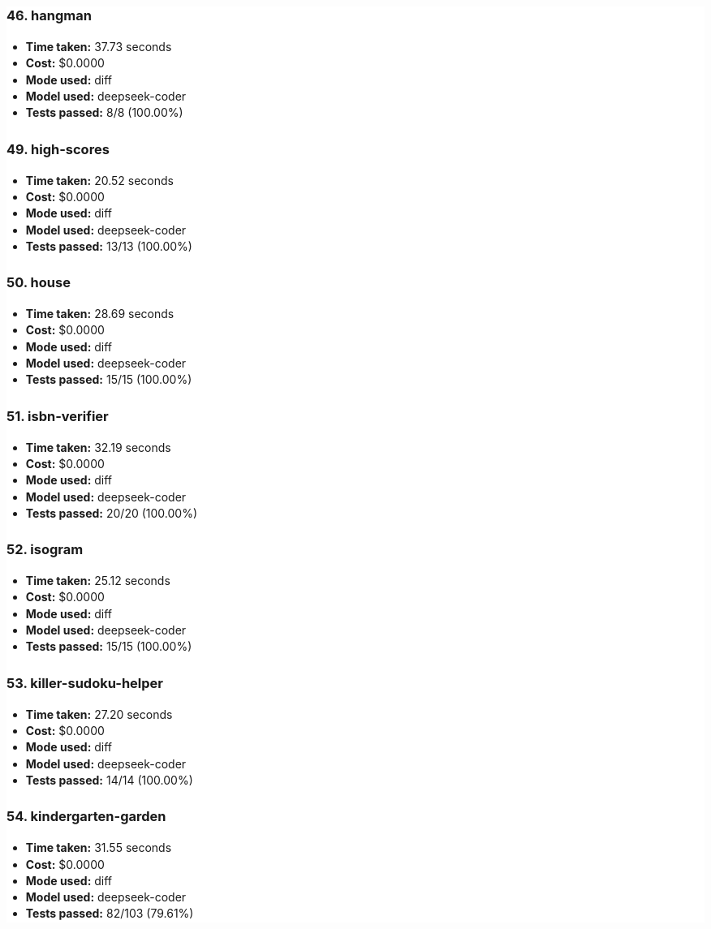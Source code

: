 ### 46. hangman

- **Time taken:** 37.73 seconds
- **Cost:** $0.0000
- **Mode used:** diff
- **Model used:** deepseek-coder
- **Tests passed:** 8/8 (100.00%)

### 49. high-scores

- **Time taken:** 20.52 seconds
- **Cost:** $0.0000
- **Mode used:** diff
- **Model used:** deepseek-coder
- **Tests passed:** 13/13 (100.00%)

### 50. house

- **Time taken:** 28.69 seconds
- **Cost:** $0.0000
- **Mode used:** diff
- **Model used:** deepseek-coder
- **Tests passed:** 15/15 (100.00%)

### 51. isbn-verifier

- **Time taken:** 32.19 seconds
- **Cost:** $0.0000
- **Mode used:** diff
- **Model used:** deepseek-coder
- **Tests passed:** 20/20 (100.00%)

### 52. isogram

- **Time taken:** 25.12 seconds
- **Cost:** $0.0000
- **Mode used:** diff
- **Model used:** deepseek-coder
- **Tests passed:** 15/15 (100.00%)

### 53. killer-sudoku-helper

- **Time taken:** 27.20 seconds
- **Cost:** $0.0000
- **Mode used:** diff
- **Model used:** deepseek-coder
- **Tests passed:** 14/14 (100.00%)

### 54. kindergarten-garden

- **Time taken:** 31.55 seconds
- **Cost:** $0.0000
- **Mode used:** diff
- **Model used:** deepseek-coder
- **Tests passed:** 82/103 (79.61%)
